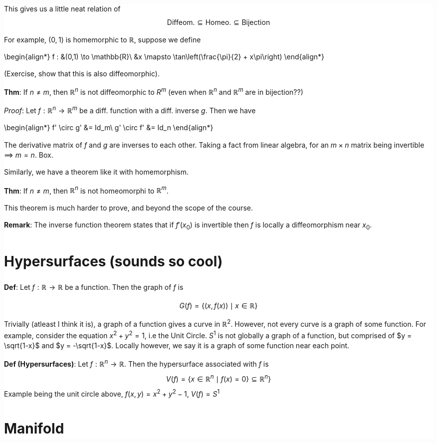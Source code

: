 This gives us a little neat relation of $$
\text{Diffeom.} \subseteq \text{Homeo.} \subseteq \text{Bijection}
$$

For example, $(0,1)$ is homemorphic to $\mathbb{R}$, suppose we define

\begin{align*}
f : &(0,1) \to \mathbb{R}\\
&x \mapsto \tan\left(\frac{\pi}{2} + x\pi\right)
\end{align*}

(Exercise, show that this is also diffeomorphic).

**Thm**: If $n \neq m$, then $\mathbb{R}^n$ is not diffeomorphic to
$R^m$ (even when $\mathbb{R}^n$ and $\mathbb{R}^m$ are in bijection??)

*Proof*: Let $f:\mathbb{R}^{n} \to \mathbb{R}^{m}$ be a diff. function
with a diff. inverse $g$. Then we have

\begin{align*}
f' \circ g' &= Id_m\\
g' \circ f' &= Id_n
\end{align*}

The derivative matrix of $f$ and $g$ are inverses to each other. Taking
a fact from linear algebra, for an $m \times n$ matrix being invertible
$\implies$ $m=n$. Box.

Similarly, we have a theorem like it with homemorphism.

**Thm**: If $n \neq m$, then $\mathbb{R}^{n}$ is not homeomorphi to
$\mathbb{R}^{m}$.

This theorem is much harder to prove, and beyond the scope of the
course.

**Remark**: The inverse function theorem states that if $f'(x_0)$ is
invertible then $f$ is locally a diffeomorphism near $x_0$.

Hypersurfaces (sounds so cool)
==============================

**Def**: Let $f : \mathbb{R}^{} \to \mathbb{R}^{}$ be a function. Then
the graph of $f$ is

$$
G(f) = \{(x,f(x)) \mid x \in \mathbb{R}^{}\}
$$

Trivially (atleast I think it is), a graph of a function gives a curve
in $\mathbb{R}^{2}$. However, not every curve is a graph of some
function. For example, consider the equation $x^2 + y^2 = 1$, i.e the
Unit Circle. $S^1$ is not globally a graph of a function, but comprised
of $y = \sqrt{1-x}$ and $y = -\sqrt{1-x}$. Locally however, we say it is
a graph of some function near each point.

**Def (Hypersurfaces)**: Let $f: \mathbb{R}^{n} \to \mathbb{R}^{}$. Then
the hypersurface associated with $f$ is $$
V(f) = \{x \in \mathbb{R}^{n} \mid f(x) = 0\} \subseteq \mathbb{R}^{n}\}
$$ Example being the unit circle above, $f(x,y) = x^2 + y^2 - 1$,
$V(f) = S^1$

Manifold
========
